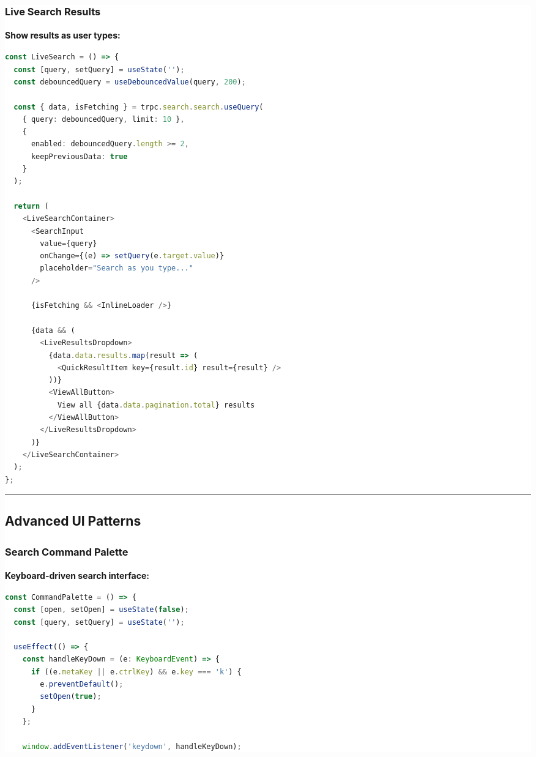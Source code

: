 
### Live Search Results

**Show results as user types:**

```typescript
const LiveSearch = () => {
  const [query, setQuery] = useState('');
  const debouncedQuery = useDebouncedValue(query, 200);
  
  const { data, isFetching } = trpc.search.search.useQuery(
    { query: debouncedQuery, limit: 10 },
    { 
      enabled: debouncedQuery.length >= 2,
      keepPreviousData: true 
    }
  );
  
  return (
    <LiveSearchContainer>
      <SearchInput
        value={query}
        onChange={(e) => setQuery(e.target.value)}
        placeholder="Search as you type..."
      />
      
      {isFetching && <InlineLoader />}
      
      {data && (
        <LiveResultsDropdown>
          {data.data.results.map(result => (
            <QuickResultItem key={result.id} result={result} />
          ))}
          <ViewAllButton>
            View all {data.data.pagination.total} results
          </ViewAllButton>
        </LiveResultsDropdown>
      )}
    </LiveSearchContainer>
  );
};
```

---

## Advanced UI Patterns

### Search Command Palette

**Keyboard-driven search interface:**

```typescript
const CommandPalette = () => {
  const [open, setOpen] = useState(false);
  const [query, setQuery] = useState('');
  
  useEffect(() => {
    const handleKeyDown = (e: KeyboardEvent) => {
      if ((e.metaKey || e.ctrlKey) && e.key === 'k') {
        e.preventDefault();
        setOpen(true);
      }
    };
    
    window.addEventListener('keydown', handleKeyDown);
```